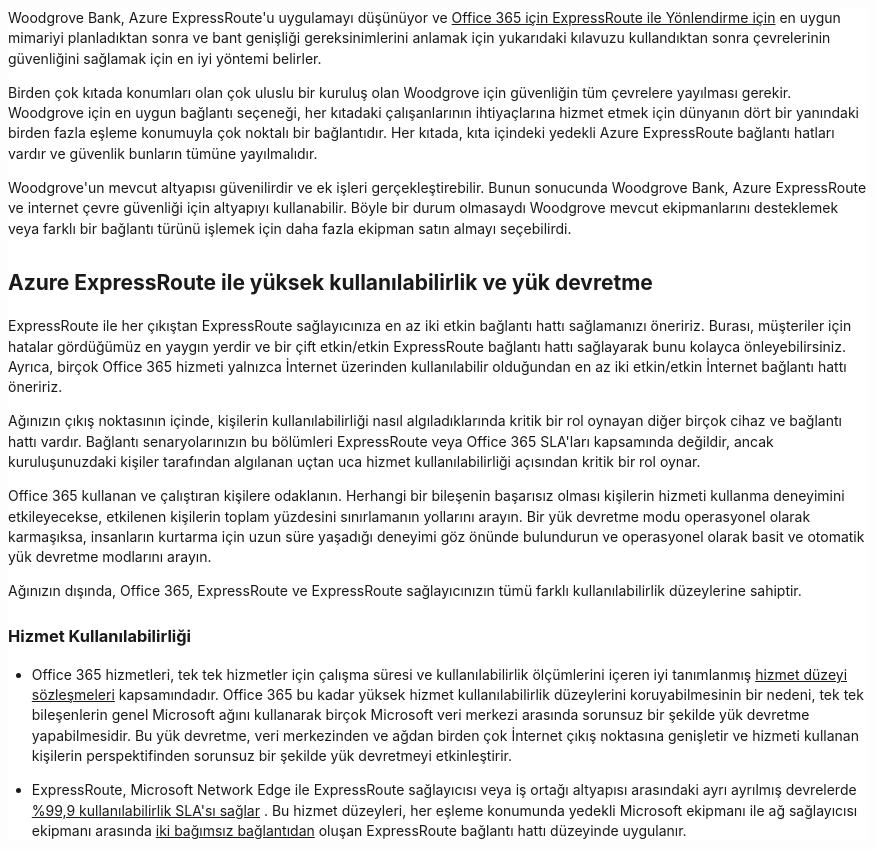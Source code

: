 Woodgrove Bank, Azure ExpressRoute'u uygulamayı düşünüyor ve [Office 365 için ExpressRoute ile Yönlendirme için](routing-with-expressroute.md) en uygun mimariyi planladıktan sonra ve bant genişliği gereksinimlerini anlamak için yukarıdaki kılavuzu kullandıktan sonra çevrelerinin güvenliğini sağlamak için en iyi yöntemi belirler.
  
Birden çok kıtada konumları olan çok uluslu bir kuruluş olan Woodgrove için güvenliğin tüm çevrelere yayılması gerekir. Woodgrove için en uygun bağlantı seçeneği, her kıtadaki çalışanlarının ihtiyaçlarına hizmet etmek için dünyanın dört bir yanındaki birden fazla eşleme konumuyla çok noktalı bir bağlantıdır. Her kıtada, kıta içindeki yedekli Azure ExpressRoute bağlantı hatları vardır ve güvenlik bunların tümüne yayılmalıdır.
  
Woodgrove'un mevcut altyapısı güvenilirdir ve ek işleri gerçekleştirebilir. Bunun sonucunda Woodgrove Bank, Azure ExpressRoute ve internet çevre güvenliği için altyapıyı kullanabilir. Böyle bir durum olmasaydı Woodgrove mevcut ekipmanlarını desteklemek veya farklı bir bağlantı türünü işlemek için daha fazla ekipman satın almayı seçebilirdi.
  
## <a name="high-availability-and-failover-with-azure-expressroute"></a>Azure ExpressRoute ile yüksek kullanılabilirlik ve yük devretme
<a name="BKMK_high-availability"> </a>

ExpressRoute ile her çıkıştan ExpressRoute sağlayıcınıza en az iki etkin bağlantı hattı sağlamanızı öneririz. Burası, müşteriler için hatalar gördüğümüz en yaygın yerdir ve bir çift etkin/etkin ExpressRoute bağlantı hattı sağlayarak bunu kolayca önleyebilirsiniz. Ayrıca, birçok Office 365 hizmeti yalnızca İnternet üzerinden kullanılabilir olduğundan en az iki etkin/etkin İnternet bağlantı hattı öneririz.
  
Ağınızın çıkış noktasının içinde, kişilerin kullanılabilirliği nasıl algıladıklarında kritik bir rol oynayan diğer birçok cihaz ve bağlantı hattı vardır. Bağlantı senaryolarınızın bu bölümleri ExpressRoute veya Office 365 SLA'ları kapsamında değildir, ancak kuruluşunuzdaki kişiler tarafından algılanan uçtan uca hizmet kullanılabilirliği açısından kritik bir rol oynar.
  
Office 365 kullanan ve çalıştıran kişilere odaklanın. Herhangi bir bileşenin başarısız olması kişilerin hizmeti kullanma deneyimini etkileyecekse, etkilenen kişilerin toplam yüzdesini sınırlamanın yollarını arayın. Bir yük devretme modu operasyonel olarak karmaşıksa, insanların kurtarma için uzun süre yaşadığı deneyimi göz önünde bulundurun ve operasyonel olarak basit ve otomatik yük devretme modlarını arayın.
  
Ağınızın dışında, Office 365, ExpressRoute ve ExpressRoute sağlayıcınızın tümü farklı kullanılabilirlik düzeylerine sahiptir.
  
### <a name="service-availability"></a>Hizmet Kullanılabilirliği
  
- Office 365 hizmetleri, tek tek hizmetler için çalışma süresi ve kullanılabilirlik ölçümlerini içeren iyi tanımlanmış [hizmet düzeyi sözleşmeleri](/office365/servicedescriptions/office-365-platform-service-description/service-level-agreement) kapsamındadır. Office 365 bu kadar yüksek hizmet kullanılabilirlik düzeylerini koruyabilmesinin bir nedeni, tek tek bileşenlerin genel Microsoft ağını kullanarak birçok Microsoft veri merkezi arasında sorunsuz bir şekilde yük devretme yapabilmesidir. Bu yük devretme, veri merkezinden ve ağdan birden çok İnternet çıkış noktasına genişletir ve hizmeti kullanan kişilerin perspektifinden sorunsuz bir şekilde yük devretmeyi etkinleştirir.

- ExpressRoute, Microsoft Network Edge ile ExpressRoute sağlayıcısı veya iş ortağı altyapısı arasındaki ayrı ayrılmış devrelerde [%99,9 kullanılabilirlik SLA'sı sağlar](https://azure.microsoft.com/support/legal/sla/expressroute/v1_0/) . Bu hizmet düzeyleri, her eşleme konumunda yedekli Microsoft ekipmanı ile ağ sağlayıcısı ekipmanı arasında [iki bağımsız bağlantıdan](/azure/expressroute/expressroute-introduction) oluşan ExpressRoute bağlantı hattı düzeyinde uygulanır.
